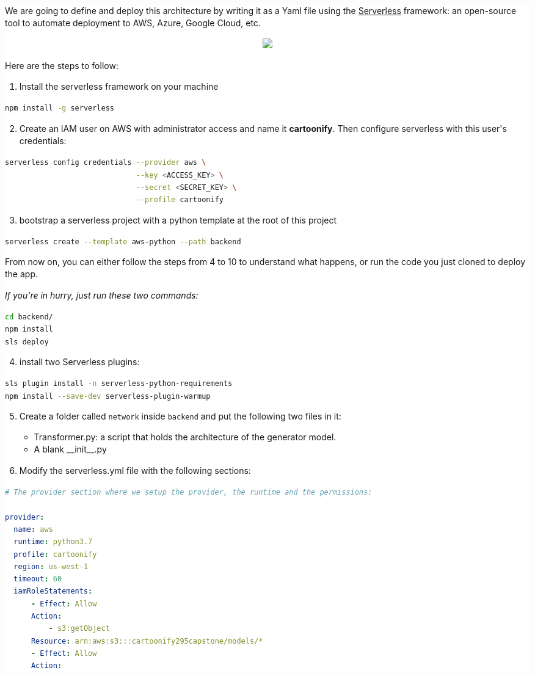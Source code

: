 We are going to define and deploy this architecture by writing it as a Yaml file using the [Serverless](https://www.serverless.com/) framework: an open-source tool to automate deployment to AWS, Azure, Google Cloud, etc.

<p align="center">
  <img src="./images/serverless.png" width="75%">
</p>

Here are the steps to follow:

1.  Install the serverless framework on your machine

```bash
npm install -g serverless
```

2.  Create an IAM user on AWS with administrator access and name it **cartoonify**.
    Then configure serverless with this user's credentials:

```bash
serverless config credentials --provider aws \
                              --key <ACCESS_KEY> \
                              --secret <SECRET_KEY> \
                              --profile cartoonify
```

3.  bootstrap a serverless project with a python template at the root of this project

```bash
serverless create --template aws-python --path backend
```

From now on, you can either follow the steps from 4 to 10 to understand what happens, or run the code you just cloned to deploy the app.

_If you're in hurry, just run these two commands:_

```bash
cd backend/
npm install
sls deploy
```

4.  install two Serverless plugins:

```bash
sls plugin install -n serverless-python-requirements
npm install --save-dev serverless-plugin-warmup
```

5.  Create a folder called `network` inside `backend` and put the following two files in it:

    - Transformer.py: a script that holds the architecture of the generator model.
    - A blank \_\_init\_\_.py

6.  Modify the serverless.yml file with the following sections:

```yaml
# The provider section where we setup the provider, the runtime and the permissions:

provider:
  name: aws
  runtime: python3.7
  profile: cartoonify
  region: us-west-1
  timeout: 60
  iamRoleStatements:
      - Effect: Allow
      Action:
          - s3:getObject
      Resource: arn:aws:s3:::cartoonify295capstone/models/*
      - Effect: Allow
      Action:
```